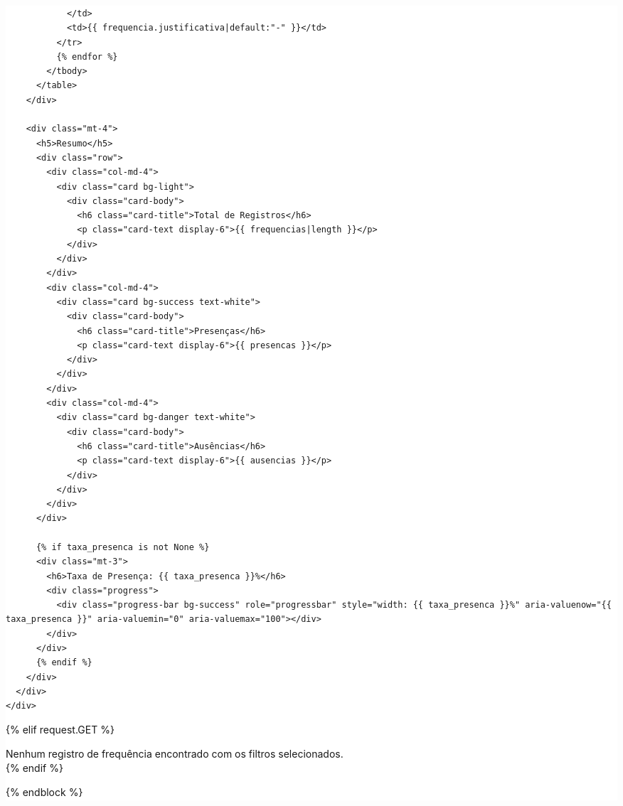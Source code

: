                 </td>
                <td>{{ frequencia.justificativa|default:"-" }}</td>
              </tr>
              {% endfor %}
            </tbody>
          </table>
        </div>
        
        <div class="mt-4">
          <h5>Resumo</h5>
          <div class="row">
            <div class="col-md-4">
              <div class="card bg-light">
                <div class="card-body">
                  <h6 class="card-title">Total de Registros</h6>
                  <p class="card-text display-6">{{ frequencias|length }}</p>
                </div>
              </div>
            </div>
            <div class="col-md-4">
              <div class="card bg-success text-white">
                <div class="card-body">
                  <h6 class="card-title">Presenças</h6>
                  <p class="card-text display-6">{{ presencas }}</p>
                </div>
              </div>
            </div>
            <div class="col-md-4">
              <div class="card bg-danger text-white">
                <div class="card-body">
                  <h6 class="card-title">Ausências</h6>
                  <p class="card-text display-6">{{ ausencias }}</p>
                </div>
              </div>
            </div>
          </div>
          
          {% if taxa_presenca is not None %}
          <div class="mt-3">
            <h6>Taxa de Presença: {{ taxa_presenca }}%</h6>
            <div class="progress">
              <div class="progress-bar bg-success" role="progressbar" style="width: {{ taxa_presenca }}%" aria-valuenow="{{ taxa_presenca }}" aria-valuemin="0" aria-valuemax="100"></div>
            </div>
          </div>
          {% endif %}
        </div>
      </div>
    </div>
  {% elif request.GET %}
    <div class="alert alert-info">
      Nenhum registro de frequência encontrado com os filtros selecionados.
    </div>
  {% endif %}
</div>
{% endblock %}
